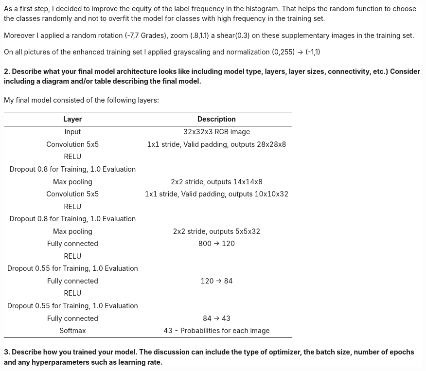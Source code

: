 As a first step, I decided to improve the equity of the label frequency in the histogram. That helps the random function to choose the classes randomly and not to overfit the model for classes with high frequency in the training set.

Moreover I applied a random rotation (-7,7 Grades), zoom (.8,1.1) a shear(0.3) on these supplementary images in the training set.

On all pictures of the enhanced training set I applied grayscaling and normalization (0,255) -> (-1,1)  



#### 2. Describe what your final model architecture looks like including model type, layers, layer sizes, connectivity, etc.) Consider including a diagram and/or table describing the final model.

My final model consisted of the following layers:

| Layer         		|     Description	        					| 
|:---------------------:|:---------------------------------------------:| 
| Input         		| 32x32x3 RGB image   							| 
| Convolution 5x5     	| 1x1 stride, Valid padding, outputs 28x28x8 	|
| RELU					|												|
| Dropout 0.8 for Training, 1.0 Evaluation
| Max pooling	      	| 2x2 stride,  outputs 14x14x8 				|
| Convolution 5x5	    | 1x1 stride, Valid padding, outputs 10x10x32      									|
| RELU
| Dropout 0.8 for Training, 1.0 Evaluation
| Max pooling	      	| 2x2 stride,  outputs 5x5x32 	
| Fully connected		| 800 -> 120        									|
| RELU
| Dropout 0.55 for Training, 1.0 Evaluation
| Fully connected		| 120 -> 84
| RELU
| Dropout 0.55 for Training, 1.0 Evaluation
| Fully connected		| 84 -> 43
| Softmax				|    43 - Probabilities for each image     									|

 


#### 3. Describe how you trained your model. The discussion can include the type of optimizer, the batch size, number of epochs and any hyperparameters such as learning rate.
